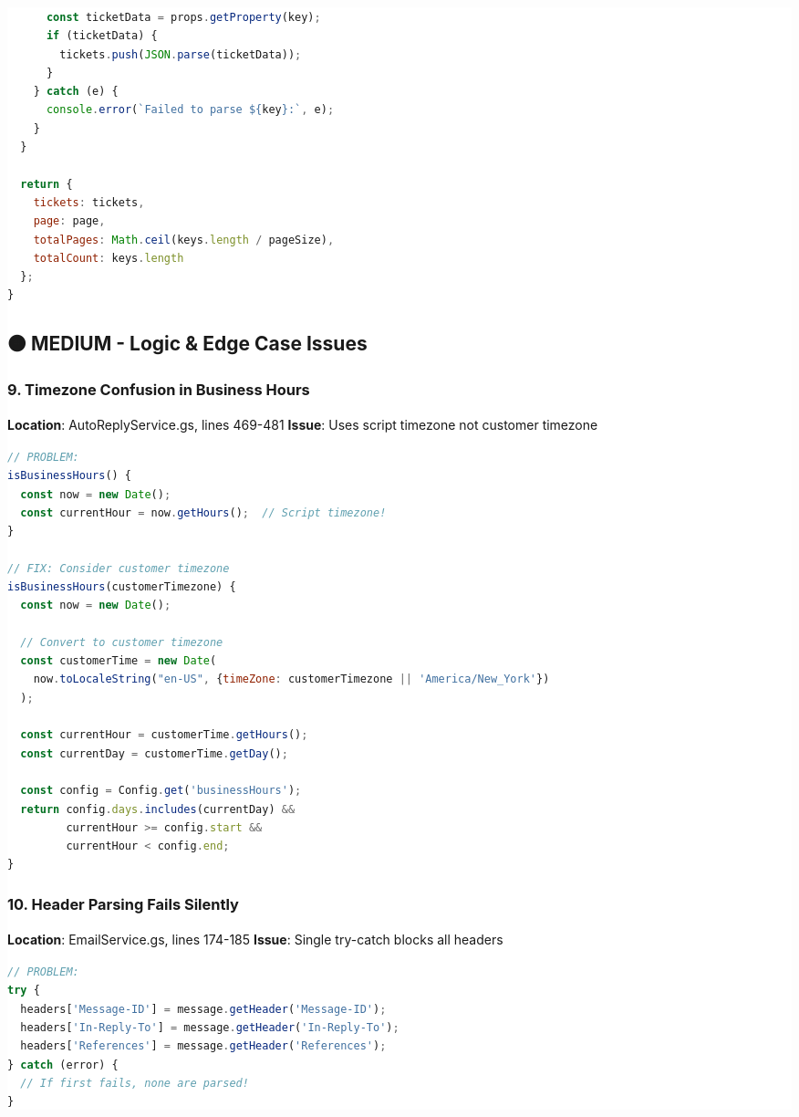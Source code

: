 ```javascript
      const ticketData = props.getProperty(key);
      if (ticketData) {
        tickets.push(JSON.parse(ticketData));
      }
    } catch (e) {
      console.error(`Failed to parse ${key}:`, e);
    }
  }
  
  return {
    tickets: tickets,
    page: page,
    totalPages: Math.ceil(keys.length / pageSize),
    totalCount: keys.length
  };
}
```

## 🟠 MEDIUM - Logic & Edge Case Issues

### 9. Timezone Confusion in Business Hours
**Location**: AutoReplyService.gs, lines 469-481
**Issue**: Uses script timezone not customer timezone
```javascript
// PROBLEM:
isBusinessHours() {
  const now = new Date();
  const currentHour = now.getHours();  // Script timezone!
}

// FIX: Consider customer timezone
isBusinessHours(customerTimezone) {
  const now = new Date();
  
  // Convert to customer timezone
  const customerTime = new Date(
    now.toLocaleString("en-US", {timeZone: customerTimezone || 'America/New_York'})
  );
  
  const currentHour = customerTime.getHours();
  const currentDay = customerTime.getDay();
  
  const config = Config.get('businessHours');
  return config.days.includes(currentDay) && 
         currentHour >= config.start && 
         currentHour < config.end;
}
```

### 10. Header Parsing Fails Silently
**Location**: EmailService.gs, lines 174-185
**Issue**: Single try-catch blocks all headers
```javascript
// PROBLEM:
try {
  headers['Message-ID'] = message.getHeader('Message-ID');
  headers['In-Reply-To'] = message.getHeader('In-Reply-To');
  headers['References'] = message.getHeader('References');
} catch (error) {
  // If first fails, none are parsed!
}

```